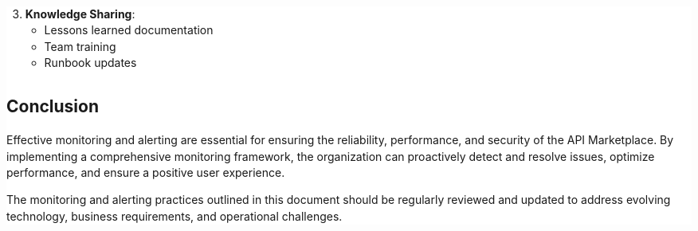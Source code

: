 3. **Knowledge Sharing**:
   - Lessons learned documentation
   - Team training
   - Runbook updates

## Conclusion

Effective monitoring and alerting are essential for ensuring the reliability, performance, and security of the API Marketplace. By implementing a comprehensive monitoring framework, the organization can proactively detect and resolve issues, optimize performance, and ensure a positive user experience.

The monitoring and alerting practices outlined in this document should be regularly reviewed and updated to address evolving technology, business requirements, and operational challenges.
